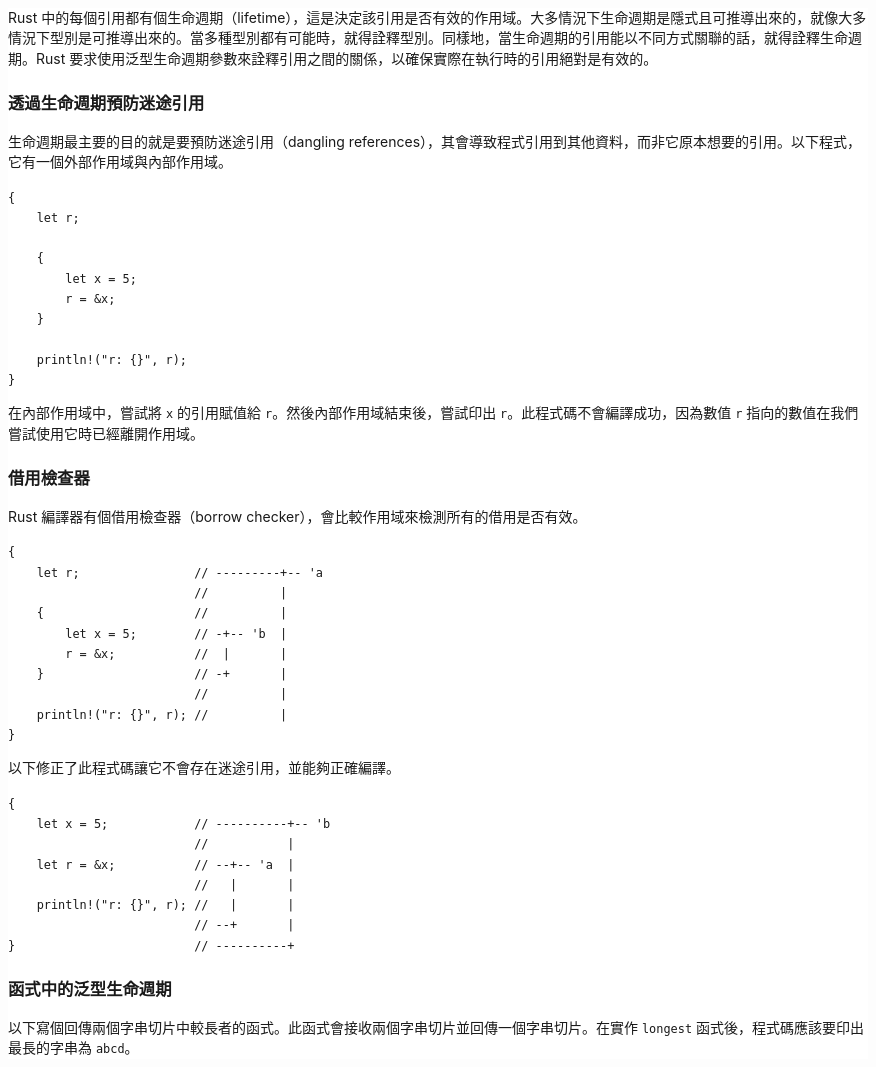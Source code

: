 Rust 中的每個引用都有個生命週期（lifetime），這是決定該引用是否有效的作用域。大多情況下生命週期是隱式且可推導出來的，就像大多情況下型別是可推導出來的。當多種型別都有可能時，就得詮釋型別。同樣地，當生命週期的引用能以不同方式關聯的話，就得詮釋生命週期。Rust 要求使用泛型生命週期參數來詮釋引用之間的關係，以確保實際在執行時的引用絕對是有效的。

### 透過生命週期預防迷途引用

生命週期最主要的目的就是要預防迷途引用（dangling references），其會導致程式引用到其他資料，而非它原本想要的引用。以下程式，它有一個外部作用域與內部作用域。

```RS
{
    let r;

    {
        let x = 5;
        r = &x;
    }

    println!("r: {}", r);
}
```

在內部作用域中，嘗試將 `x` 的引用賦值給 `r`。然後內部作用域結束後，嘗試印出 `r`。此程式碼不會編譯成功，因為數值 `r` 指向的數值在我們嘗試使用它時已經離開作用域。

### 借用檢查器

Rust 編譯器有個借用檢查器（borrow checker），會比較作用域來檢測所有的借用是否有效。

```RS
{
    let r;                // ---------+-- 'a
                          //          |
    {                     //          |
        let x = 5;        // -+-- 'b  |
        r = &x;           //  |       |
    }                     // -+       |
                          //          |
    println!("r: {}", r); //          |
}
```

以下修正了此程式碼讓它不會存在迷途引用，並能夠正確編譯。

```RS
{
    let x = 5;            // ----------+-- 'b
                          //           |
    let r = &x;           // --+-- 'a  |
                          //   |       |
    println!("r: {}", r); //   |       |
                          // --+       |
}                         // ----------+
```

### 函式中的泛型生命週期

以下寫個回傳兩個字串切片中較長者的函式。此函式會接收兩個字串切片並回傳一個字串切片。在實作 `longest` 函式後，程式碼應該要印出最長的字串為 `abcd`。
